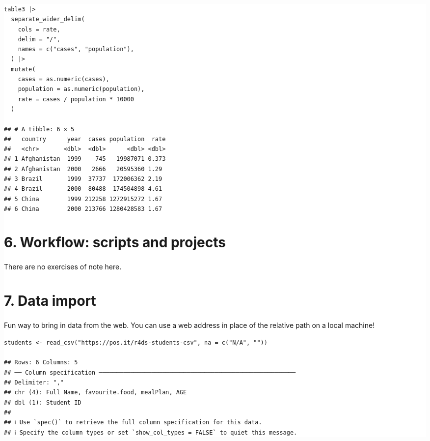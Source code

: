     table3 |>
      separate_wider_delim(
        cols = rate, 
        delim = "/", 
        names = c("cases", "population"),
      ) |>
      mutate(
        cases = as.numeric(cases),
        population = as.numeric(population),
        rate = cases / population * 10000
      )

    ## # A tibble: 6 × 5
    ##   country      year  cases population  rate
    ##   <chr>       <dbl>  <dbl>      <dbl> <dbl>
    ## 1 Afghanistan  1999    745   19987071 0.373
    ## 2 Afghanistan  2000   2666   20595360 1.29 
    ## 3 Brazil       1999  37737  172006362 2.19 
    ## 4 Brazil       2000  80488  174504898 4.61 
    ## 5 China        1999 212258 1272915272 1.67 
    ## 6 China        2000 213766 1280428583 1.67

# 6. Workflow: scripts and projects

There are no exercises of note here.

# 7. Data import

Fun way to bring in data from the web. You can use a web address in
place of the relative path on a local machine!

    students <- read_csv("https://pos.it/r4ds-students-csv", na = c("N/A", ""))

    ## Rows: 6 Columns: 5
    ## ── Column specification ────────────────────────────────────────────────────────
    ## Delimiter: ","
    ## chr (4): Full Name, favourite.food, mealPlan, AGE
    ## dbl (1): Student ID
    ## 
    ## ℹ Use `spec()` to retrieve the full column specification for this data.
    ## ℹ Specify the column types or set `show_col_types = FALSE` to quiet this message.
